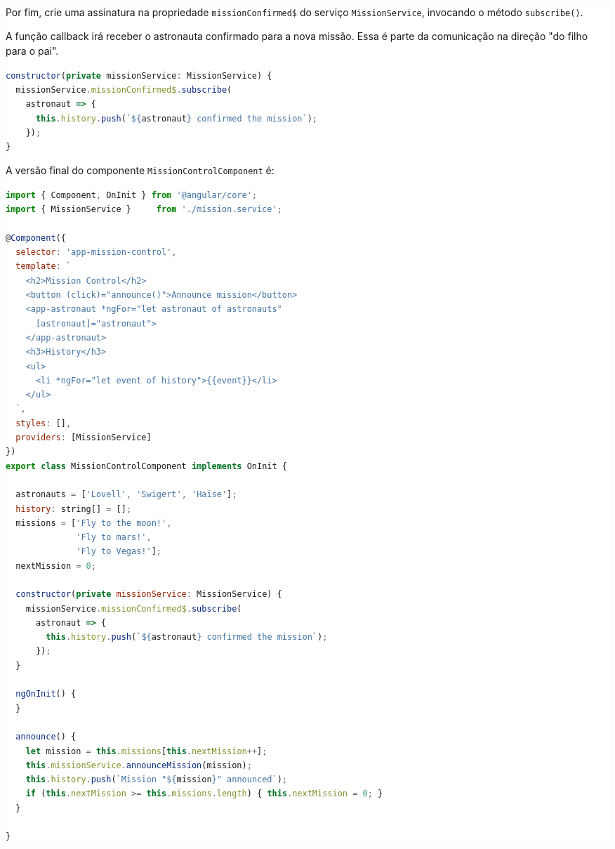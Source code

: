 Por fim, crie uma assinatura na propriedade `missionConfirmed$` do serviço `MissionService`, invocando o método `subscribe()`.

A função callback irá receber o astronauta confirmado para a nova missão. Essa é parte da comunicação na direção "do filho para o pai".

```javascript
constructor(private missionService: MissionService) {
  missionService.missionConfirmed$.subscribe(
    astronaut => {
      this.history.push(`${astronaut} confirmed the mission`);
    });
}
```

A versão final do componente `MissionControlComponent` é:

```javascript
import { Component, OnInit } from '@angular/core';
import { MissionService }     from './mission.service';

@Component({
  selector: 'app-mission-control',
  template: `
    <h2>Mission Control</h2>
    <button (click)="announce()">Announce mission</button>
    <app-astronaut *ngFor="let astronaut of astronauts"
      [astronaut]="astronaut">
    </app-astronaut>
    <h3>History</h3>
    <ul>
      <li *ngFor="let event of history">{{event}}</li>
    </ul>
  `,
  styles: [],
  providers: [MissionService]
})
export class MissionControlComponent implements OnInit {

  astronauts = ['Lovell', 'Swigert', 'Haise'];
  history: string[] = [];
  missions = ['Fly to the moon!',
              'Fly to mars!',
              'Fly to Vegas!'];
  nextMission = 0;

  constructor(private missionService: MissionService) {
    missionService.missionConfirmed$.subscribe(
      astronaut => {
        this.history.push(`${astronaut} confirmed the mission`);
      });
  }

  ngOnInit() {
  }

  announce() {
    let mission = this.missions[this.nextMission++];
    this.missionService.announceMission(mission);
    this.history.push(`Mission "${mission}" announced`);
    if (this.nextMission >= this.missions.length) { this.nextMission = 0; }
  }

}
```

